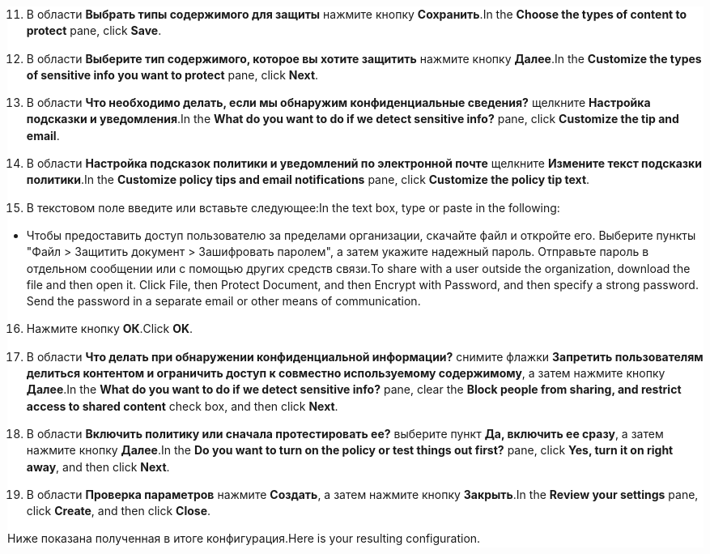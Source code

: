 11. <span data-ttu-id="e5a24-273">В области **Выбрать типы содержимого для защиты** нажмите кнопку **Сохранить**.</span><span class="sxs-lookup"><span data-stu-id="e5a24-273">In the **Choose the types of content to protect** pane, click **Save**.</span></span>
    
12. <span data-ttu-id="e5a24-274">В области **Выберите тип содержимого, которое вы хотите защитить** нажмите кнопку **Далее**.</span><span class="sxs-lookup"><span data-stu-id="e5a24-274">In the **Customize the types of sensitive info you want to protect** pane, click **Next**.</span></span>
    
13. <span data-ttu-id="e5a24-275">В области **Что необходимо делать, если мы обнаружим конфиденциальные сведения?** щелкните **Настройка подсказки и уведомления**.</span><span class="sxs-lookup"><span data-stu-id="e5a24-275">In the **What do you want to do if we detect sensitive info?** pane, click **Customize the tip and email**.</span></span>
    
14. <span data-ttu-id="e5a24-276">В области **Настройка подсказок политики и уведомлений по электронной почте** щелкните **Измените текст подсказки политики**.</span><span class="sxs-lookup"><span data-stu-id="e5a24-276">In the **Customize policy tips and email notifications** pane, click **Customize the policy tip text**.</span></span>
    
15. <span data-ttu-id="e5a24-277">В текстовом поле введите или вставьте следующее:</span><span class="sxs-lookup"><span data-stu-id="e5a24-277">In the text box, type or paste in the following:</span></span>
    
  - <span data-ttu-id="e5a24-p109">Чтобы предоставить доступ пользователю за пределами организации, скачайте файл и откройте его. Выберите пункты "Файл > Защитить документ > Зашифровать паролем", а затем укажите надежный пароль. Отправьте пароль в отдельном сообщении или с помощью других средств связи.</span><span class="sxs-lookup"><span data-stu-id="e5a24-p109">To share with a user outside the organization, download the file and then open it. Click File, then Protect Document, and then Encrypt with Password, and then specify a strong password. Send the password in a separate email or other means of communication.</span></span>
    
16. <span data-ttu-id="e5a24-281">Нажмите кнопку **ОК**.</span><span class="sxs-lookup"><span data-stu-id="e5a24-281">Click **OK**.</span></span>
    
17. <span data-ttu-id="e5a24-282">В области **Что делать при обнаружении конфиденциальной информации?** снимите флажки **Запретить пользователям делиться контентом и ограничить доступ к совместно используемому содержимому**, а затем нажмите кнопку **Далее**.</span><span class="sxs-lookup"><span data-stu-id="e5a24-282">In the **What do you want to do if we detect sensitive info?** pane, clear the **Block people from sharing, and restrict access to shared content** check box, and then click **Next**.</span></span>
    
18. <span data-ttu-id="e5a24-283">В области **Включить политику или сначала протестировать ее?** выберите пункт **Да, включить ее сразу**, а затем нажмите кнопку **Далее**.</span><span class="sxs-lookup"><span data-stu-id="e5a24-283">In the **Do you want to turn on the policy or test things out first?** pane, click **Yes, turn it on right away**, and then click **Next**.</span></span>
    
19. <span data-ttu-id="e5a24-284">В области **Проверка параметров** нажмите **Создать**, а затем нажмите кнопку **Закрыть**.</span><span class="sxs-lookup"><span data-stu-id="e5a24-284">In the **Review your settings** pane, click **Create**, and then click **Close**.</span></span>
    
<span data-ttu-id="e5a24-285">Ниже показана полученная в итоге конфигурация.</span><span class="sxs-lookup"><span data-stu-id="e5a24-285">Here is your resulting configuration.</span></span>
  